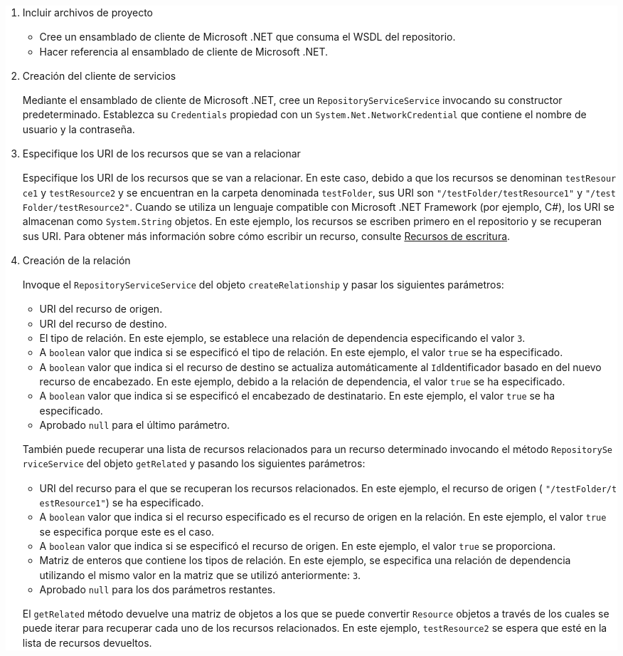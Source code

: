 1. Incluir archivos de proyecto

   * Cree un ensamblado de cliente de Microsoft .NET que consuma el WSDL del repositorio.
   * Hacer referencia al ensamblado de cliente de Microsoft .NET.

1. Creación del cliente de servicios

   Mediante el ensamblado de cliente de Microsoft .NET, cree un `RepositoryServiceService` invocando su constructor predeterminado. Establezca su `Credentials` propiedad con un `System.Net.NetworkCredential` que contiene el nombre de usuario y la contraseña.

1. Especifique los URI de los recursos que se van a relacionar

   Especifique los URI de los recursos que se van a relacionar. En este caso, debido a que los recursos se denominan `testResource1` y `testResource2` y se encuentran en la carpeta denominada `testFolder`, sus URI son `"/testFolder/testResource1"` y `"/testFolder/testResource2"`. Cuando se utiliza un lenguaje compatible con Microsoft .NET Framework (por ejemplo, C#), los URI se almacenan como `System.String` objetos. En este ejemplo, los recursos se escriben primero en el repositorio y se recuperan sus URI. Para obtener más información sobre cómo escribir un recurso, consulte [Recursos de escritura](aem-forms-repository.md#writing-resources).

1. Creación de la relación

   Invoque el `RepositoryServiceService` del objeto `createRelationship` y pasar los siguientes parámetros:

   * URI del recurso de origen.
   * URI del recurso de destino.
   * El tipo de relación. En este ejemplo, se establece una relación de dependencia especificando el valor `3`.
   * A `boolean` valor que indica si se especificó el tipo de relación. En este ejemplo, el valor `true` se ha especificado.
   * A `boolean` valor que indica si el recurso de destino se actualiza automáticamente al `Id`Identificador basado en del nuevo recurso de encabezado. En este ejemplo, debido a la relación de dependencia, el valor `true` se ha especificado.
   * A `boolean` valor que indica si se especificó el encabezado de destinatario. En este ejemplo, el valor `true` se ha especificado.
   * Aprobado `null` para el último parámetro.

   También puede recuperar una lista de recursos relacionados para un recurso determinado invocando el método `RepositoryServiceService` del objeto `getRelated` y pasando los siguientes parámetros:

   * URI del recurso para el que se recuperan los recursos relacionados. En este ejemplo, el recurso de origen ( `"/testFolder/testResource1"`) se ha especificado.
   * A `boolean` valor que indica si el recurso especificado es el recurso de origen en la relación. En este ejemplo, el valor `true` se especifica porque este es el caso.
   * A `boolean` valor que indica si se especificó el recurso de origen. En este ejemplo, el valor `true` se proporciona.
   * Matriz de enteros que contiene los tipos de relación. En este ejemplo, se especifica una relación de dependencia utilizando el mismo valor en la matriz que se utilizó anteriormente: `3`.
   * Aprobado `null` para los dos parámetros restantes.

   El `getRelated` método devuelve una matriz de objetos a los que se puede convertir `Resource` objetos a través de los cuales se puede iterar para recuperar cada uno de los recursos relacionados. En este ejemplo, `testResource2` se espera que esté en la lista de recursos devueltos.
